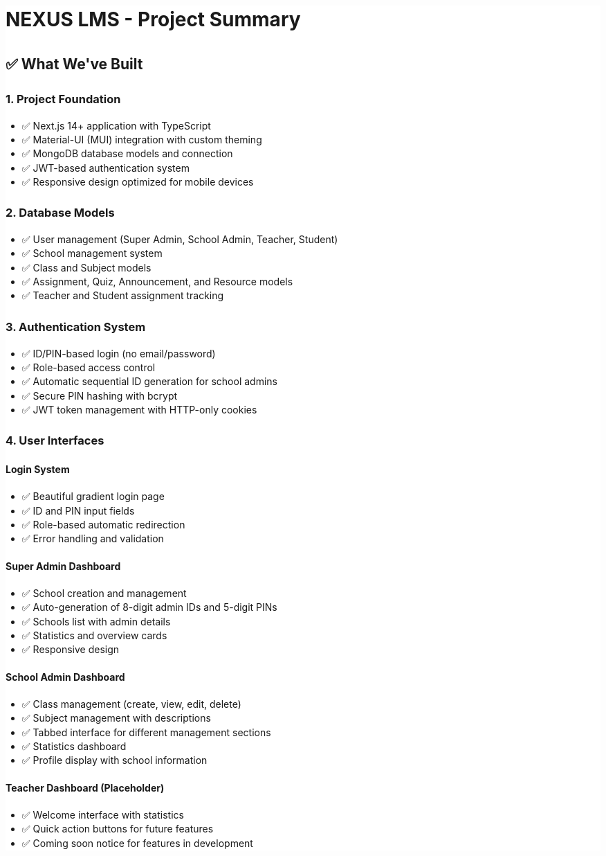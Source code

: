 # NEXUS LMS - Project Summary

## ✅ What We've Built

### 1. **Project Foundation**
- ✅ Next.js 14+ application with TypeScript
- ✅ Material-UI (MUI) integration with custom theming
- ✅ MongoDB database models and connection
- ✅ JWT-based authentication system
- ✅ Responsive design optimized for mobile devices

### 2. **Database Models**
- ✅ User management (Super Admin, School Admin, Teacher, Student)
- ✅ School management system
- ✅ Class and Subject models
- ✅ Assignment, Quiz, Announcement, and Resource models
- ✅ Teacher and Student assignment tracking

### 3. **Authentication System**
- ✅ ID/PIN-based login (no email/password)
- ✅ Role-based access control
- ✅ Automatic sequential ID generation for school admins
- ✅ Secure PIN hashing with bcrypt
- ✅ JWT token management with HTTP-only cookies

### 4. **User Interfaces**

#### **Login System**
- ✅ Beautiful gradient login page
- ✅ ID and PIN input fields
- ✅ Role-based automatic redirection
- ✅ Error handling and validation

#### **Super Admin Dashboard**
- ✅ School creation and management
- ✅ Auto-generation of 8-digit admin IDs and 5-digit PINs
- ✅ Schools list with admin details
- ✅ Statistics and overview cards
- ✅ Responsive design

#### **School Admin Dashboard**
- ✅ Class management (create, view, edit, delete)
- ✅ Subject management with descriptions
- ✅ Tabbed interface for different management sections
- ✅ Statistics dashboard
- ✅ Profile display with school information

#### **Teacher Dashboard (Placeholder)**
- ✅ Welcome interface with statistics
- ✅ Quick action buttons for future features
- ✅ Coming soon notice for features in development
